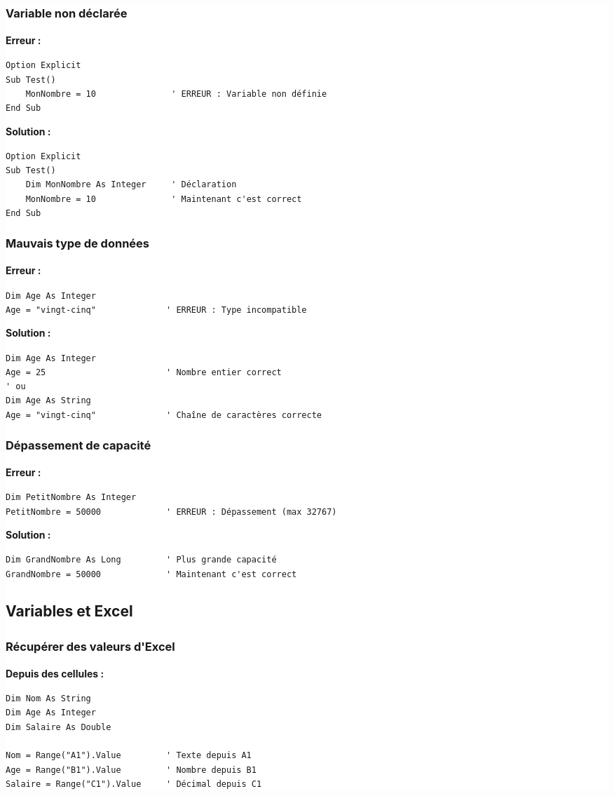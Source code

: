 ### Variable non déclarée

**Erreur :**
```vba
Option Explicit
Sub Test()
    MonNombre = 10               ' ERREUR : Variable non définie
End Sub
```

**Solution :**
```vba
Option Explicit
Sub Test()
    Dim MonNombre As Integer     ' Déclaration
    MonNombre = 10               ' Maintenant c'est correct
End Sub
```

### Mauvais type de données

**Erreur :**
```vba
Dim Age As Integer
Age = "vingt-cinq"              ' ERREUR : Type incompatible
```

**Solution :**
```vba
Dim Age As Integer
Age = 25                        ' Nombre entier correct
' ou
Dim Age As String
Age = "vingt-cinq"              ' Chaîne de caractères correcte
```

### Dépassement de capacité

**Erreur :**
```vba
Dim PetitNombre As Integer
PetitNombre = 50000             ' ERREUR : Dépassement (max 32767)
```

**Solution :**
```vba
Dim GrandNombre As Long         ' Plus grande capacité
GrandNombre = 50000             ' Maintenant c'est correct
```

## Variables et Excel

### Récupérer des valeurs d'Excel

**Depuis des cellules :**
```vba
Dim Nom As String
Dim Age As Integer
Dim Salaire As Double

Nom = Range("A1").Value         ' Texte depuis A1
Age = Range("B1").Value         ' Nombre depuis B1
Salaire = Range("C1").Value     ' Décimal depuis C1
```
